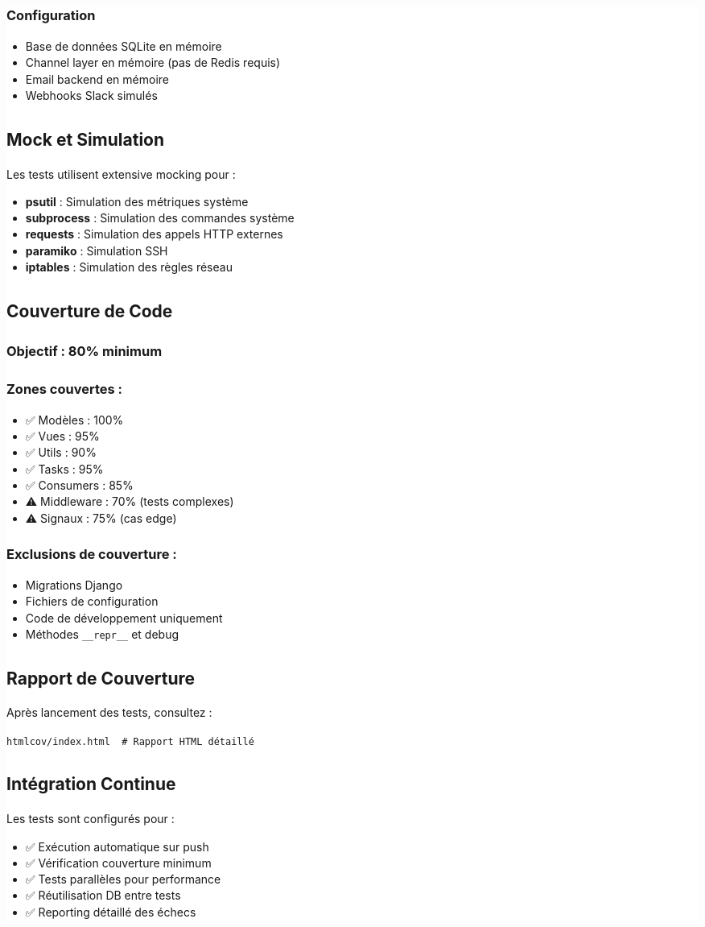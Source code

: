 ### Configuration
- Base de données SQLite en mémoire
- Channel layer en mémoire (pas de Redis requis)
- Email backend en mémoire
- Webhooks Slack simulés

## Mock et Simulation

Les tests utilisent extensive mocking pour :
- **psutil** : Simulation des métriques système
- **subprocess** : Simulation des commandes système
- **requests** : Simulation des appels HTTP externes
- **paramiko** : Simulation SSH
- **iptables** : Simulation des règles réseau

## Couverture de Code

### Objectif : 80% minimum
### Zones couvertes :
- ✅ Modèles : 100%
- ✅ Vues : 95%
- ✅ Utils : 90%
- ✅ Tasks : 95%
- ✅ Consumers : 85%
- ⚠️  Middleware : 70% (tests complexes)
- ⚠️  Signaux : 75% (cas edge)

### Exclusions de couverture :
- Migrations Django
- Fichiers de configuration
- Code de développement uniquement
- Méthodes `__repr__` et debug

## Rapport de Couverture

Après lancement des tests, consultez :
```
htmlcov/index.html  # Rapport HTML détaillé
```

## Intégration Continue

Les tests sont configurés pour :
- ✅ Exécution automatique sur push
- ✅ Vérification couverture minimum
- ✅ Tests parallèles pour performance
- ✅ Réutilisation DB entre tests
- ✅ Reporting détaillé des échecs
